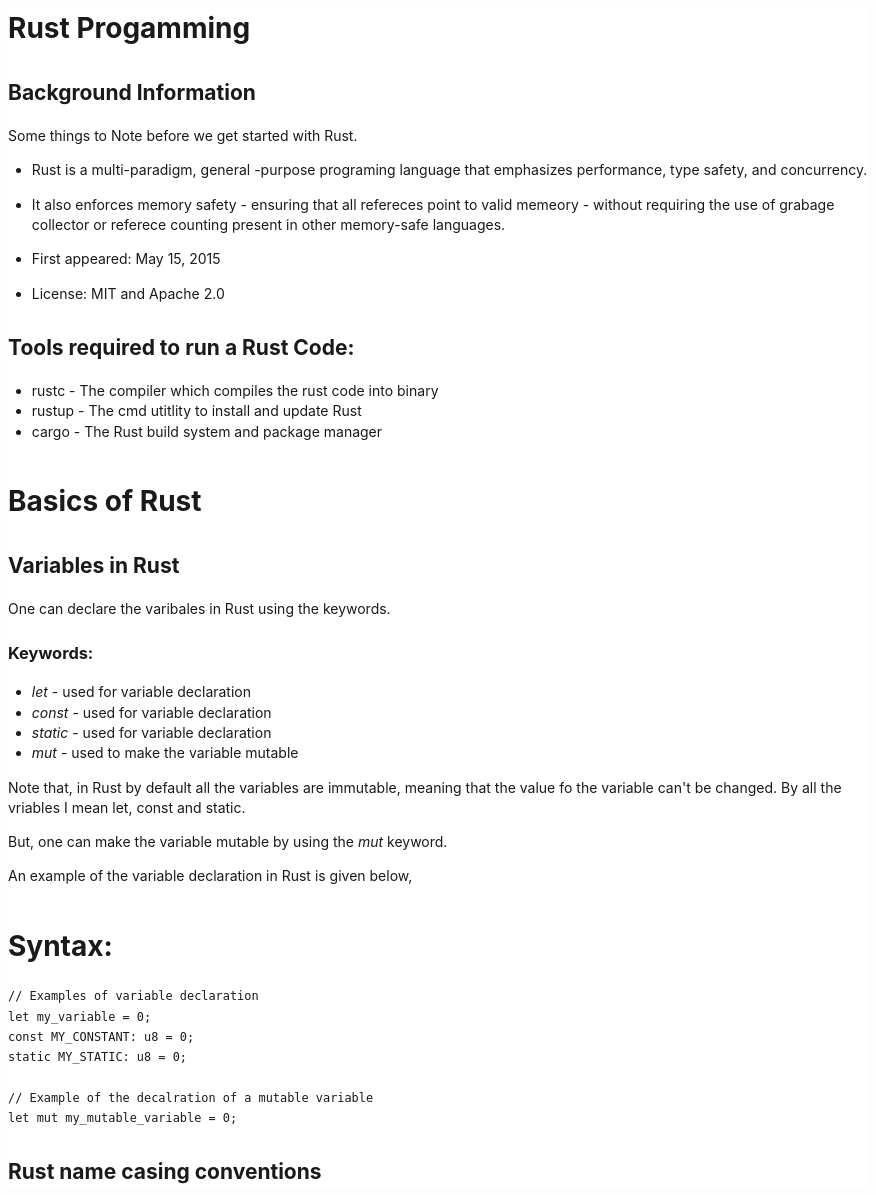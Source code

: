 # Rust Progamming

## Background Information
Some things to Note before we get started with Rust. 
 - Rust is a multi-paradigm, general -purpose programing language that emphasizes performance, type safety, and concurrency.
 - It also enforces memory safety - ensuring that all refereces point to valid memeory - without requiring the use of grabage collector or referece counting present in other memory-safe languages.

 - First appeared: May 15, 2015
 - License: MIT and Apache 2.0

## Tools required to run a Rust Code:

- rustc - The compiler which compiles the rust code into binary
- rustup - The cmd utitlity to install and update Rust
- cargo - The Rust build system and package manager

# Basics of Rust

## Variables in Rust

One can declare the varibales in Rust using the keywords.

### Keywords:
 - *let* - used for variable declaration
 - *const* - used for variable declaration 
 - *static* - used for variable declaration
 - *mut* - used to make the variable mutable

Note that, in Rust by default all the variables are immutable, meaning that the value fo the variable can't be changed. 
By all the vriables I mean let, const and static.

But, one can make the variable mutable by using the *mut* keyword.

An example of the variable declaration in Rust is given below,

# Syntax:
    // Examples of variable declaration
    let my_variable = 0;
    const MY_CONSTANT: u8 = 0;
    static MY_STATIC: u8 = 0;

    // Example of the decalration of a mutable variable
    let mut my_mutable_variable = 0;

## Rust name casing conventions
